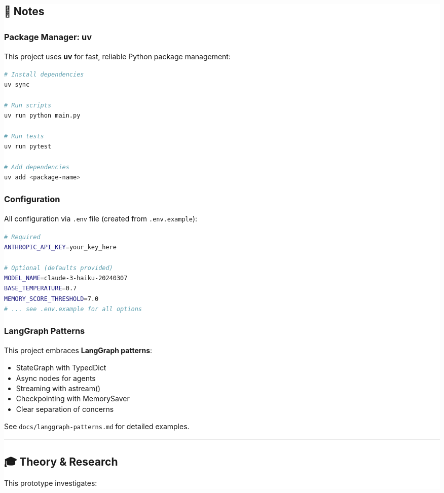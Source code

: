 
## 📝 Notes

### Package Manager: uv

This project uses **uv** for fast, reliable Python package management:

```bash
# Install dependencies
uv sync

# Run scripts
uv run python main.py

# Run tests
uv run pytest

# Add dependencies
uv add <package-name>
```

### Configuration

All configuration via `.env` file (created from `.env.example`):

```bash
# Required
ANTHROPIC_API_KEY=your_key_here

# Optional (defaults provided)
MODEL_NAME=claude-3-haiku-20240307
BASE_TEMPERATURE=0.7
MEMORY_SCORE_THRESHOLD=7.0
# ... see .env.example for all options
```

### LangGraph Patterns

This project embraces **LangGraph patterns**:

- StateGraph with TypedDict
- Async nodes for agents
- Streaming with astream()
- Checkpointing with MemorySaver
- Clear separation of concerns

See `docs/langgraph-patterns.md` for detailed examples.

---

## 🎓 Theory & Research

This prototype investigates:
